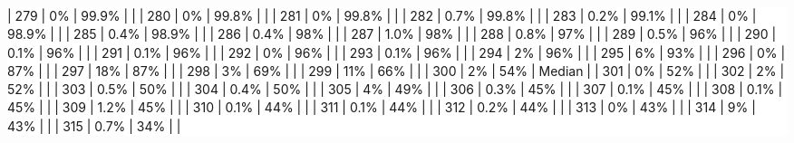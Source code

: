 | 279 | 0% | 99.9% |  |
| 280 | 0% | 99.8% |  |
| 281 | 0% | 99.8% |  |
| 282 | 0.7% | 99.8% |  |
| 283 | 0.2% | 99.1% |  |
| 284 | 0% | 98.9% |  |
| 285 | 0.4% | 98.9% |  |
| 286 | 0.4% | 98% |  |
| 287 | 1.0% | 98% |  |
| 288 | 0.8% | 97% |  |
| 289 | 0.5% | 96% |  |
| 290 | 0.1% | 96% |  |
| 291 | 0.1% | 96% |  |
| 292 | 0% | 96% |  |
| 293 | 0.1% | 96% |  |
| 294 | 2% | 96% |  |
| 295 | 6% | 93% |  |
| 296 | 0% | 87% |  |
| 297 | 18% | 87% |  |
| 298 | 3% | 69% |  |
| 299 | 11% | 66% |  |
| 300 | 2% | 54% | Median |
| 301 | 0% | 52% |  |
| 302 | 2% | 52% |  |
| 303 | 0.5% | 50% |  |
| 304 | 0.4% | 50% |  |
| 305 | 4% | 49% |  |
| 306 | 0.3% | 45% |  |
| 307 | 0.1% | 45% |  |
| 308 | 0.1% | 45% |  |
| 309 | 1.2% | 45% |  |
| 310 | 0.1% | 44% |  |
| 311 | 0.1% | 44% |  |
| 312 | 0.2% | 44% |  |
| 313 | 0% | 43% |  |
| 314 | 9% | 43% |  |
| 315 | 0.7% | 34% |  |